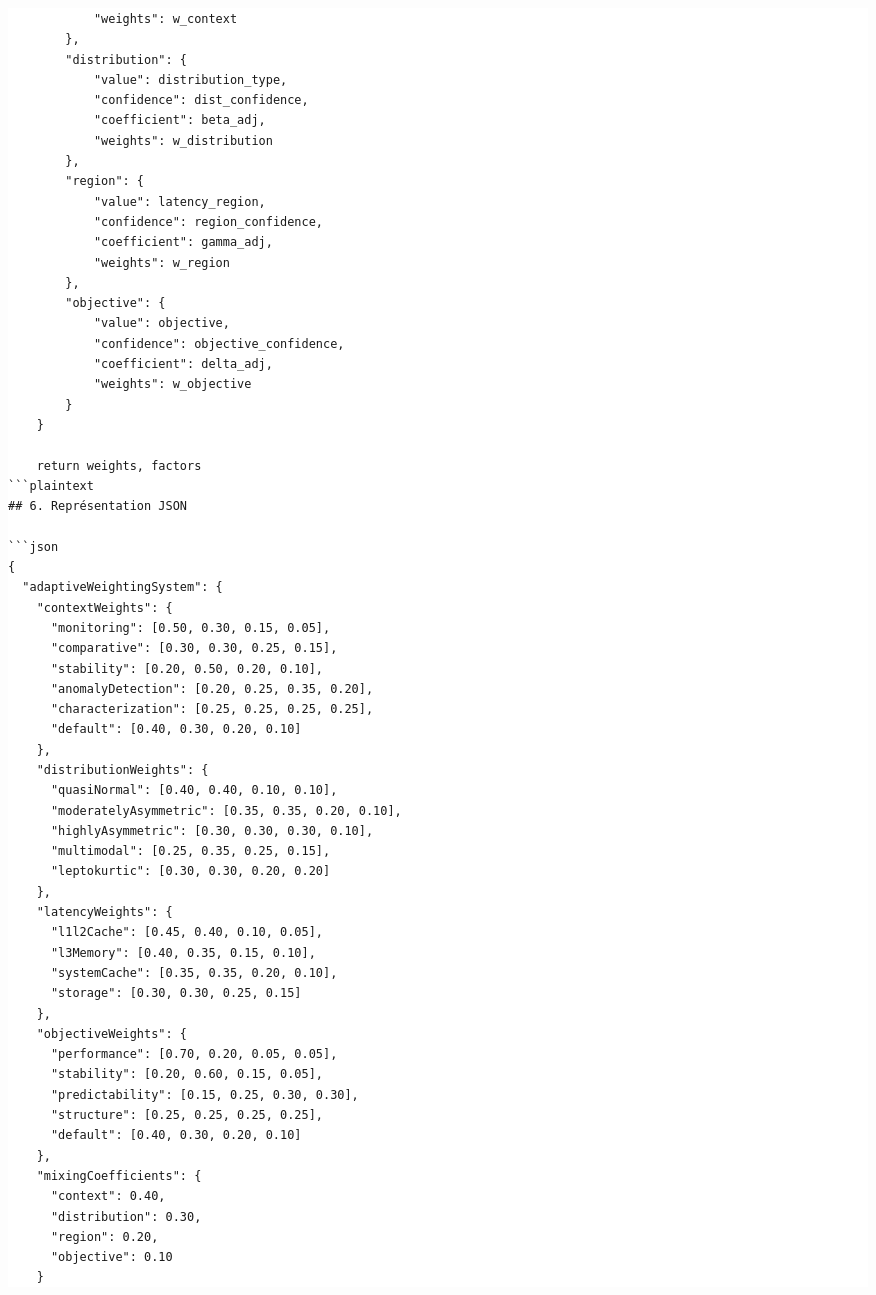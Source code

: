 ```plaintext
            "weights": w_context
        },
        "distribution": {
            "value": distribution_type,
            "confidence": dist_confidence,
            "coefficient": beta_adj,
            "weights": w_distribution
        },
        "region": {
            "value": latency_region,
            "confidence": region_confidence,
            "coefficient": gamma_adj,
            "weights": w_region
        },
        "objective": {
            "value": objective,
            "confidence": objective_confidence,
            "coefficient": delta_adj,
            "weights": w_objective
        }
    }
    
    return weights, factors
```plaintext
## 6. Représentation JSON

```json
{
  "adaptiveWeightingSystem": {
    "contextWeights": {
      "monitoring": [0.50, 0.30, 0.15, 0.05],
      "comparative": [0.30, 0.30, 0.25, 0.15],
      "stability": [0.20, 0.50, 0.20, 0.10],
      "anomalyDetection": [0.20, 0.25, 0.35, 0.20],
      "characterization": [0.25, 0.25, 0.25, 0.25],
      "default": [0.40, 0.30, 0.20, 0.10]
    },
    "distributionWeights": {
      "quasiNormal": [0.40, 0.40, 0.10, 0.10],
      "moderatelyAsymmetric": [0.35, 0.35, 0.20, 0.10],
      "highlyAsymmetric": [0.30, 0.30, 0.30, 0.10],
      "multimodal": [0.25, 0.35, 0.25, 0.15],
      "leptokurtic": [0.30, 0.30, 0.20, 0.20]
    },
    "latencyWeights": {
      "l1l2Cache": [0.45, 0.40, 0.10, 0.05],
      "l3Memory": [0.40, 0.35, 0.15, 0.10],
      "systemCache": [0.35, 0.35, 0.20, 0.10],
      "storage": [0.30, 0.30, 0.25, 0.15]
    },
    "objectiveWeights": {
      "performance": [0.70, 0.20, 0.05, 0.05],
      "stability": [0.20, 0.60, 0.15, 0.05],
      "predictability": [0.15, 0.25, 0.30, 0.30],
      "structure": [0.25, 0.25, 0.25, 0.25],
      "default": [0.40, 0.30, 0.20, 0.10]
    },
    "mixingCoefficients": {
      "context": 0.40,
      "distribution": 0.30,
      "region": 0.20,
      "objective": 0.10
    }
```